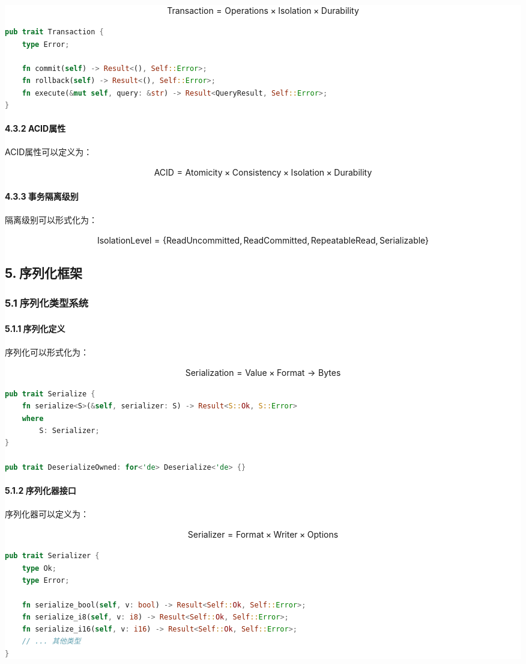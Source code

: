 $$\text{Transaction} = \text{Operations} \times \text{Isolation} \times \text{Durability}$$

```rust
pub trait Transaction {
    type Error;
    
    fn commit(self) -> Result<(), Self::Error>;
    fn rollback(self) -> Result<(), Self::Error>;
    fn execute(&mut self, query: &str) -> Result<QueryResult, Self::Error>;
}
```

#### 4.3.2 ACID属性

ACID属性可以定义为：

$$\text{ACID} = \text{Atomicity} \times \text{Consistency} \times \text{Isolation} \times \text{Durability}$$

#### 4.3.3 事务隔离级别

隔离级别可以形式化为：

$$\text{IsolationLevel} = \{\text{ReadUncommitted}, \text{ReadCommitted}, \text{RepeatableRead}, \text{Serializable}\}$$

## 5. 序列化框架

### 5.1 序列化类型系统

#### 5.1.1 序列化定义

序列化可以形式化为：

$$\text{Serialization} = \text{Value} \times \text{Format} \rightarrow \text{Bytes}$$

```rust
pub trait Serialize {
    fn serialize<S>(&self, serializer: S) -> Result<S::Ok, S::Error>
    where
        S: Serializer;
}

pub trait DeserializeOwned: for<'de> Deserialize<'de> {}
```

#### 5.1.2 序列化器接口

序列化器可以定义为：

$$\text{Serializer} = \text{Format} \times \text{Writer} \times \text{Options}$$

```rust
pub trait Serializer {
    type Ok;
    type Error;
    
    fn serialize_bool(self, v: bool) -> Result<Self::Ok, Self::Error>;
    fn serialize_i8(self, v: i8) -> Result<Self::Ok, Self::Error>;
    fn serialize_i16(self, v: i16) -> Result<Self::Ok, Self::Error>;
    // ... 其他类型
}
```
